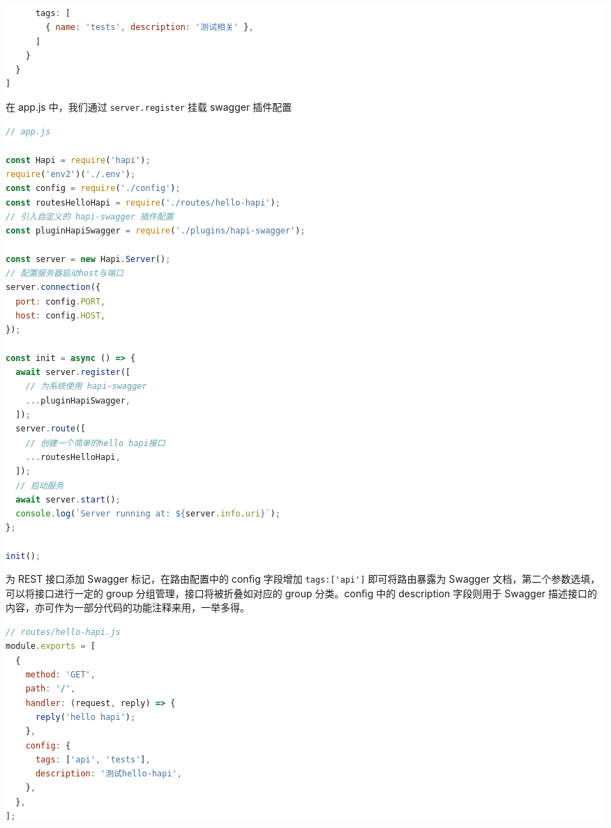 ```js
      tags: [
        { name: 'tests', description: '测试相关' },
      ]
    }
  }
]
```

在 app.js 中，我们通过 `server.register` 挂载 swagger 插件配置

```js
// app.js

const Hapi = require('hapi');
require('env2')('./.env');
const config = require('./config');
const routesHelloHapi = require('./routes/hello-hapi');
// 引入自定义的 hapi-swagger 插件配置
const pluginHapiSwagger = require('./plugins/hapi-swagger');

const server = new Hapi.Server();
// 配置服务器启动host与端口
server.connection({
  port: config.PORT,
  host: config.HOST,
});

const init = async () => {
  await server.register([
    // 为系统使用 hapi-swagger
    ...pluginHapiSwagger,
  ]);
  server.route([
    // 创建一个简单的hello hapi接口
    ...routesHelloHapi,
  ]);
  // 启动服务
  await server.start();
  console.log(`Server running at: ${server.info.uri}`);
};

init();
```

为 REST 接口添加 Swagger 标记，在路由配置中的 config 字段增加 `tags:['api']` 即可将路由暴露为 Swagger 文档，第二个参数选填，可以将接口进行一定的 group 分组管理，接口将被折叠如对应的 group 分类。config 中的 description 字段则用于 Swagger 描述接口的内容，亦可作为一部分代码的功能注释来用，一举多得。

```js
// routes/hello-hapi.js
module.exports = [
  {
    method: 'GET',
    path: '/',
    handler: (request, reply) => {
      reply('hello hapi');
    },
    config: {
      tags: ['api', 'tests'],
      description: '测试hello-hapi',
    },
  },
];

```
